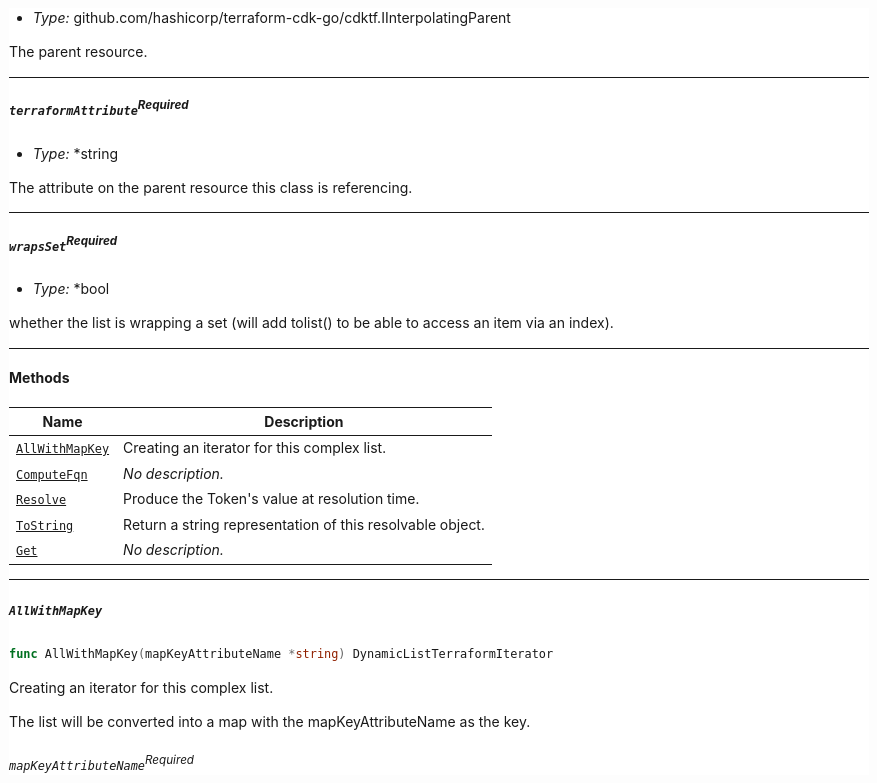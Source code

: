 - *Type:* github.com/hashicorp/terraform-cdk-go/cdktf.IInterpolatingParent

The parent resource.

---

##### `terraformAttribute`<sup>Required</sup> <a name="terraformAttribute" id="rhizo-co-terraform-provider-oci.dataOciRecoveryProtectedDatabase.DataOciRecoveryProtectedDatabaseMetricsList.Initializer.parameter.terraformAttribute"></a>

- *Type:* *string

The attribute on the parent resource this class is referencing.

---

##### `wrapsSet`<sup>Required</sup> <a name="wrapsSet" id="rhizo-co-terraform-provider-oci.dataOciRecoveryProtectedDatabase.DataOciRecoveryProtectedDatabaseMetricsList.Initializer.parameter.wrapsSet"></a>

- *Type:* *bool

whether the list is wrapping a set (will add tolist() to be able to access an item via an index).

---

#### Methods <a name="Methods" id="Methods"></a>

| **Name** | **Description** |
| --- | --- |
| <code><a href="#rhizo-co-terraform-provider-oci.dataOciRecoveryProtectedDatabase.DataOciRecoveryProtectedDatabaseMetricsList.allWithMapKey">AllWithMapKey</a></code> | Creating an iterator for this complex list. |
| <code><a href="#rhizo-co-terraform-provider-oci.dataOciRecoveryProtectedDatabase.DataOciRecoveryProtectedDatabaseMetricsList.computeFqn">ComputeFqn</a></code> | *No description.* |
| <code><a href="#rhizo-co-terraform-provider-oci.dataOciRecoveryProtectedDatabase.DataOciRecoveryProtectedDatabaseMetricsList.resolve">Resolve</a></code> | Produce the Token's value at resolution time. |
| <code><a href="#rhizo-co-terraform-provider-oci.dataOciRecoveryProtectedDatabase.DataOciRecoveryProtectedDatabaseMetricsList.toString">ToString</a></code> | Return a string representation of this resolvable object. |
| <code><a href="#rhizo-co-terraform-provider-oci.dataOciRecoveryProtectedDatabase.DataOciRecoveryProtectedDatabaseMetricsList.get">Get</a></code> | *No description.* |

---

##### `AllWithMapKey` <a name="AllWithMapKey" id="rhizo-co-terraform-provider-oci.dataOciRecoveryProtectedDatabase.DataOciRecoveryProtectedDatabaseMetricsList.allWithMapKey"></a>

```go
func AllWithMapKey(mapKeyAttributeName *string) DynamicListTerraformIterator
```

Creating an iterator for this complex list.

The list will be converted into a map with the mapKeyAttributeName as the key.

###### `mapKeyAttributeName`<sup>Required</sup> <a name="mapKeyAttributeName" id="rhizo-co-terraform-provider-oci.dataOciRecoveryProtectedDatabase.DataOciRecoveryProtectedDatabaseMetricsList.allWithMapKey.parameter.mapKeyAttributeName"></a>
